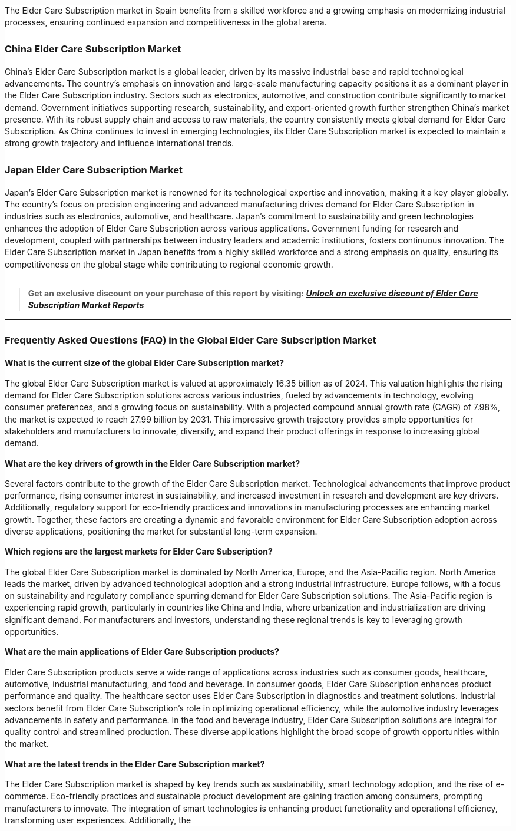 The Elder Care Subscription market in Spain benefits from a skilled workforce and a growing emphasis on modernizing industrial processes, ensuring continued expansion and competitiveness in the global arena.</p><h3>China Elder Care Subscription Market</h3><p>China&rsquo;s Elder Care Subscription market is a global leader, driven by its massive industrial base and rapid technological advancements. The country&rsquo;s emphasis on innovation and large-scale manufacturing capacity positions it as a dominant player in the Elder Care Subscription industry. Sectors such as electronics, automotive, and construction contribute significantly to market demand. Government initiatives supporting research, sustainability, and export-oriented growth further strengthen China&rsquo;s market presence. With its robust supply chain and access to raw materials, the country consistently meets global demand for Elder Care Subscription. As China continues to invest in emerging technologies, its Elder Care Subscription market is expected to maintain a strong growth trajectory and influence international trends.</p><h3>Japan Elder Care Subscription Market</h3><p>Japan&rsquo;s Elder Care Subscription market is renowned for its technological expertise and innovation, making it a key player globally. The country&rsquo;s focus on precision engineering and advanced manufacturing drives demand for Elder Care Subscription in industries such as electronics, automotive, and healthcare. Japan&rsquo;s commitment to sustainability and green technologies enhances the adoption of Elder Care Subscription across various applications. Government funding for research and development, coupled with partnerships between industry leaders and academic institutions, fosters continuous innovation. The Elder Care Subscription market in Japan benefits from a highly skilled workforce and a strong emphasis on quality, ensuring its competitiveness on the global stage while contributing to regional economic growth.</p><hr /><blockquote><p><strong>Get an exclusive discount on your purchase of this report by visiting: <em><a href="://marketresearchpulse.com/ask-for-discount/49934?utm_source=Github&amp;utm_medium=023">Unlock an exclusive discount of Elder Care Subscription Market Reports</a></em>&nbsp;</strong></p></blockquote><hr /><h3>Frequently Asked Questions (FAQ) in the Global Elder Care Subscription Market</h3><p><strong>What is the current size of the global Elder Care Subscription market?</strong></p><p>The global Elder Care Subscription market is valued at approximately 16.35 billion as of 2024. This valuation highlights the rising demand for Elder Care Subscription solutions across various industries, fueled by advancements in technology, evolving consumer preferences, and a growing focus on sustainability. With a projected compound annual growth rate (CAGR) of 7.98%, the market is expected to reach 27.99 billion by 2031. This impressive growth trajectory provides ample opportunities for stakeholders and manufacturers to innovate, diversify, and expand their product offerings in response to increasing global demand.</p><p><strong>What are the key drivers of growth in the Elder Care Subscription market?</strong></p><p>Several factors contribute to the growth of the Elder Care Subscription market. Technological advancements that improve product performance, rising consumer interest in sustainability, and increased investment in research and development are key drivers. Additionally, regulatory support for eco-friendly practices and innovations in manufacturing processes are enhancing market growth. Together, these factors are creating a dynamic and favorable environment for Elder Care Subscription adoption across diverse applications, positioning the market for substantial long-term expansion.</p><p><strong>Which regions are the largest markets for Elder Care Subscription?</strong></p><p>The global Elder Care Subscription market is dominated by North America, Europe, and the Asia-Pacific region. North America leads the market, driven by advanced technological adoption and a strong industrial infrastructure. Europe follows, with a focus on sustainability and regulatory compliance spurring demand for Elder Care Subscription solutions. The Asia-Pacific region is experiencing rapid growth, particularly in countries like China and India, where urbanization and industrialization are driving significant demand. For manufacturers and investors, understanding these regional trends is key to leveraging growth opportunities.</p><p><strong>What are the main applications of Elder Care Subscription products?</strong></p><p>Elder Care Subscription products serve a wide range of applications across industries such as consumer goods, healthcare, automotive, industrial manufacturing, and food and beverage. In consumer goods, Elder Care Subscription enhances product performance and quality. The healthcare sector uses Elder Care Subscription in diagnostics and treatment solutions. Industrial sectors benefit from Elder Care Subscription&rsquo;s role in optimizing operational efficiency, while the automotive industry leverages advancements in safety and performance. In the food and beverage industry, Elder Care Subscription solutions are integral for quality control and streamlined production. These diverse applications highlight the broad scope of growth opportunities within the market.</p><p><strong>What are the latest trends in the Elder Care Subscription market?</strong></p><p>The Elder Care Subscription market is shaped by key trends such as sustainability, smart technology adoption, and the rise of e-commerce. Eco-friendly practices and sustainable product development are gaining traction among consumers, prompting manufacturers to innovate. The integration of smart technologies is enhancing product functionality and operational efficiency, transforming user experiences. Additionally, the